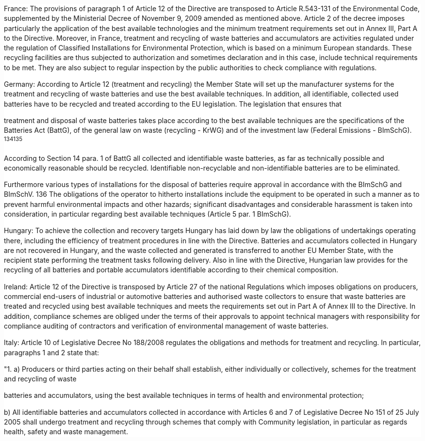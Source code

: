 France: The provisions of paragraph 1 of Article 12 of the Directive are transposed to Article R.543-131 of the Environmental Code, supplemented by the Ministerial Decree of November 9, 2009 amended as mentioned above. Article 2 of the decree imposes particularly the application of the best available technologies and the minimum treatment requirements set out in Annex III, Part A to the Directive. Moreover, in France, treatment and recycling of waste batteries and accumulators are activities regulated under the regulation of Classified Installations for Environmental Protection, which is based on a minimum European standards. These recycling facilities are thus subjected to authorization and sometimes declaration and in this case, include technical requirements to be met. They are also subject to regular inspection by the public authorities to check compliance with regulations.

Germany: According to Article 12 (treatment and recycling) the Member State will set up the manufacturer systems for the treatment and recycling of waste batteries and use the best available techniques. In addition, all identifiable, collected used batteries have to be recycled and treated according to the EU legislation. The legislation that ensures that

treatment and disposal of waste batteries takes place according to the best available techniques are the specifications of the Batteries Act (BattG), of the general law on waste (recycling - KrWG) and of the investment law (Federal Emissions - BImSchG). $^{134135}$

According to Section 14 para. 1 of BattG all collected and identifiable waste batteries, as far as technically possible and economically reasonable should be recycled. Identifiable non-recyclable and non-identifiable batteries are to be eliminated.

Furthermore various types of installations for the disposal of batteries require approval in accordance with the BImSchG and BImSchV. 136 The obligations of the operator to hitherto installations include the equipment to be operated in such a manner as to prevent harmful environmental impacts and other hazards; significant disadvantages and considerable harassment is taken into consideration, in particular regarding best available techniques (Article 5 par. 1 BImSchG).

Hungary: To achieve the collection and recovery targets Hungary has laid down by law the obligations of undertakings operating there, including the efficiency of treatment procedures in line with the Directive. Batteries and accumulators collected in Hungary are not recovered in Hungary, and the waste collected and generated is transferred to another EU Member State, with the recipient state performing the treatment tasks following delivery. Also in line with the Directive, Hungarian law provides for the recycling of all batteries and portable accumulators identifiable according to their chemical composition.

Ireland: Article 12 of the Directive is transposed by Article 27 of the national Regulations which imposes obligations on producers, commercial end-users of industrial or automotive batteries and authorised waste collectors to ensure that waste batteries are treated and recycled using best available techniques and meets the requirements set out in Part A of Annex III to the Directive. In addition, compliance schemes are obliged under the terms of their approvals to appoint technical managers with responsibility for compliance auditing of contractors and verification of environmental management of waste batteries.

Italy: Article 10 of Legislative Decree No 188/2008 regulates the obligations and methods for treatment and recycling. In particular, paragraphs 1 and 2 state that:

"1. a) Producers or third parties acting on their behalf shall establish, either individually or collectively, schemes for the treatment and recycling of waste

batteries and accumulators, using the best available techniques in terms of health and environmental protection;

b) All identifiable batteries and accumulators collected in accordance with Articles 6 and 7 of Legislative Decree No 151 of 25 July 2005 shall undergo treatment and recycling through schemes that comply with Community legislation, in particular as regards health, safety and waste management.

